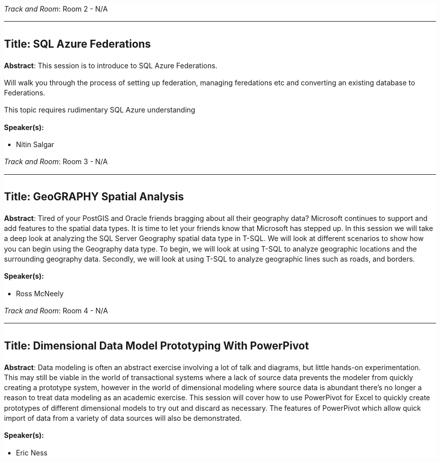 *Track and Room*: Room 2 - N/A
 
----------------------------------------------------------------------------------- 
 
 
## Title: SQL Azure Federations
 
**Abstract**:
This session is to introduce to SQL Azure Federations.

Will walk you through the process of setting up federation, managing feredations etc and converting an existing database to Federations. 

This topic requires rudimentary SQL Azure understanding
 
**Speaker(s):**
- Nitin Salgar
 
*Track and Room*: Room 3 - N/A
 
----------------------------------------------------------------------------------- 
 
 
## Title: GeoGRAPHY Spatial Analysis
 
**Abstract**:
Tired of your PostGIS and Oracle friends bragging about all their geography data?  Microsoft continues to support and add features to the spatial data types.  It is time to let your friends know that Microsoft has stepped up.  In this session we will take a deep look at analyzing the SQL Server Geography spatial data type in T-SQL.  We will look at different scenarios to show how you can begin using the Geography data type.  To begin, we will look at using T-SQL to analyze geographic locations and the surrounding geography data.  Secondly, we will look at using T-SQL to analyze geographic lines such as roads, and borders.

 
**Speaker(s):**
- Ross McNeely
 
*Track and Room*: Room 4 - N/A
 
----------------------------------------------------------------------------------- 
 
 
## Title: Dimensional Data Model Prototyping With PowerPivot
 
**Abstract**:
Data modeling is often an abstract exercise involving a lot of talk and diagrams, but little hands-on experimentation.  This may still be viable in the world of transactional systems where a lack of source data prevents the modeler from quickly creating a prototype system, however in the world of dimensional modeling where source data is abundant there’s no longer a reason to treat data modeling as an academic exercise.  This session will cover how to use PowerPivot for Excel to quickly create prototypes of different dimensional models to try out and discard as necessary.  The features of PowerPivot which allow quick import of data from a variety of data sources will also be demonstrated.
 
**Speaker(s):**
- Eric Ness
 